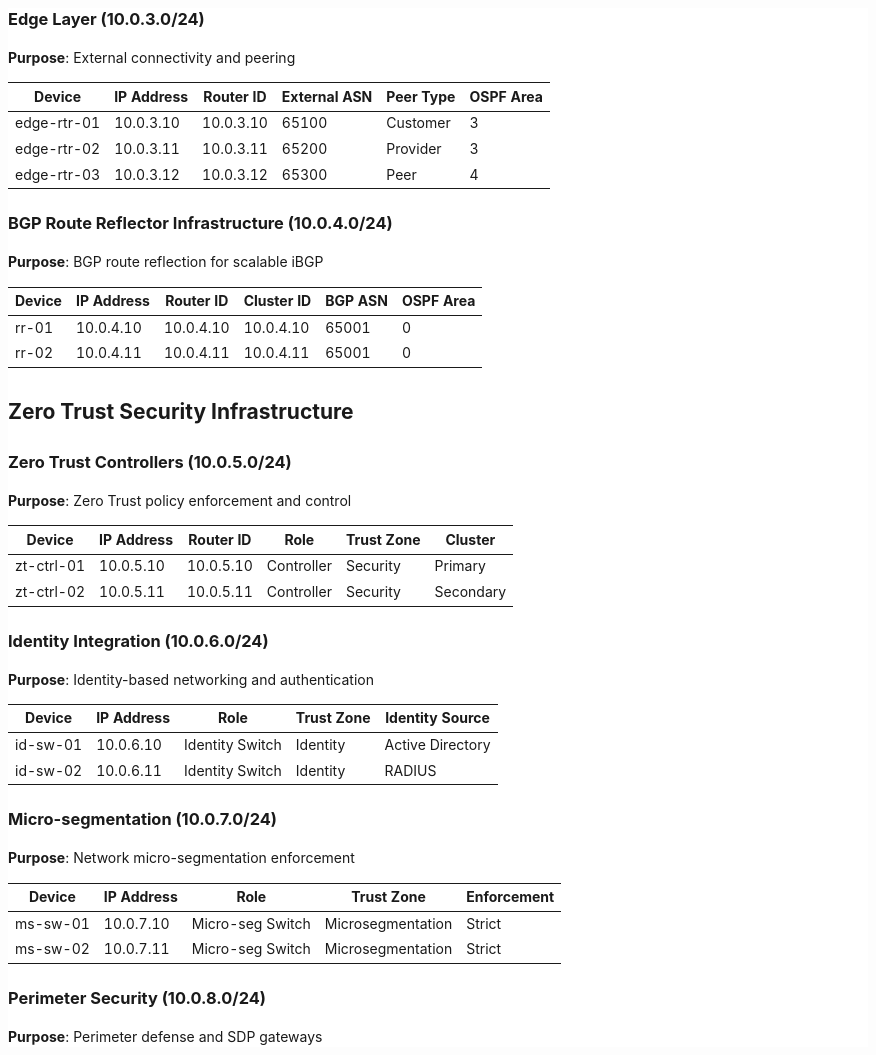 ### Edge Layer (10.0.3.0/24)
**Purpose**: External connectivity and peering

| Device | IP Address | Router ID | External ASN | Peer Type | OSPF Area |
|--------|------------|-----------|--------------|-----------|-----------|
| edge-rtr-01 | 10.0.3.10 | 10.0.3.10 | 65100 | Customer | 3 |
| edge-rtr-02 | 10.0.3.11 | 10.0.3.11 | 65200 | Provider | 3 |
| edge-rtr-03 | 10.0.3.12 | 10.0.3.12 | 65300 | Peer | 4 |

### BGP Route Reflector Infrastructure (10.0.4.0/24)
**Purpose**: BGP route reflection for scalable iBGP

| Device | IP Address | Router ID | Cluster ID | BGP ASN | OSPF Area |
|--------|------------|-----------|------------|---------|-----------|
| rr-01 | 10.0.4.10 | 10.0.4.10 | 10.0.4.10 | 65001 | 0 |
| rr-02 | 10.0.4.11 | 10.0.4.11 | 10.0.4.11 | 65001 | 0 |

## Zero Trust Security Infrastructure

### Zero Trust Controllers (10.0.5.0/24)
**Purpose**: Zero Trust policy enforcement and control

| Device | IP Address | Router ID | Role | Trust Zone | Cluster |
|--------|------------|-----------|------|------------|---------|
| zt-ctrl-01 | 10.0.5.10 | 10.0.5.10 | Controller | Security | Primary |
| zt-ctrl-02 | 10.0.5.11 | 10.0.5.11 | Controller | Security | Secondary |

### Identity Integration (10.0.6.0/24)
**Purpose**: Identity-based networking and authentication

| Device | IP Address | Role | Trust Zone | Identity Source |
|--------|------------|------|------------|-----------------|
| id-sw-01 | 10.0.6.10 | Identity Switch | Identity | Active Directory |
| id-sw-02 | 10.0.6.11 | Identity Switch | Identity | RADIUS |

### Micro-segmentation (10.0.7.0/24)
**Purpose**: Network micro-segmentation enforcement

| Device | IP Address | Role | Trust Zone | Enforcement |
|--------|------------|------|------------|-------------|
| ms-sw-01 | 10.0.7.10 | Micro-seg Switch | Microsegmentation | Strict |
| ms-sw-02 | 10.0.7.11 | Micro-seg Switch | Microsegmentation | Strict |

### Perimeter Security (10.0.8.0/24)
**Purpose**: Perimeter defense and SDP gateways
